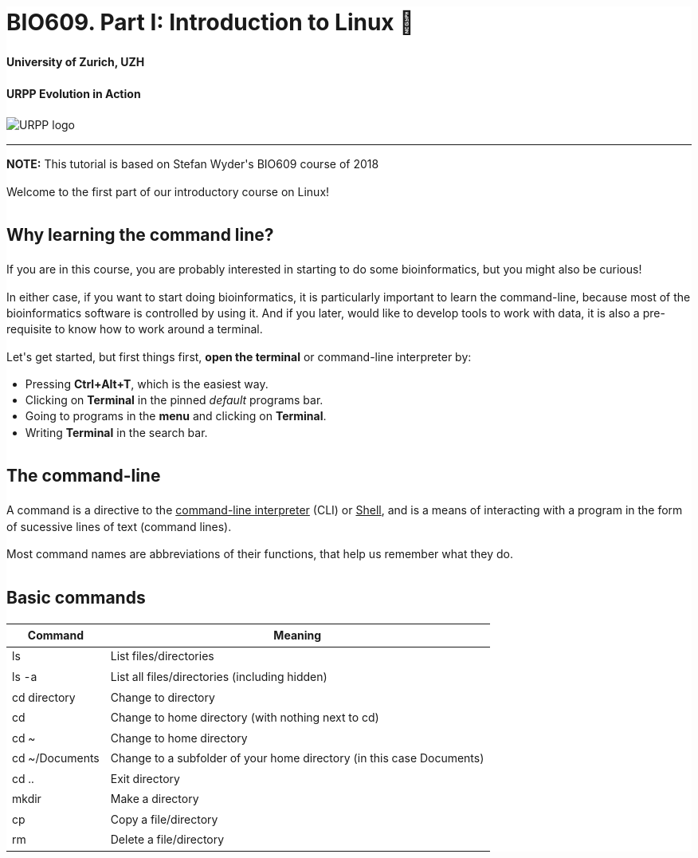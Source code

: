 
# BIO609. Part I: Introduction to Linux :penguin:
#### University of Zurich, UZH 
#### URPP Evolution in Action
![URPP logo](https://github.com/carlalbc/BIO609_2019/blob/master/Logo_URPP_kl2.png)

------------------------------------------------------
**NOTE:** This tutorial is based on Stefan Wyder's BIO609 course of 2018

Welcome to the first part of our introductory course on Linux! 

## Why learning the command line?

If you are in this course, you are probably interested in starting to do some bioinformatics, but you might also be curious! 

In either case, if you want to start doing bioinformatics, it is particularly important to learn the command-line, because most of the bioinformatics software is controlled by using it. And if you later, would like to develop tools to work with data, it is also a pre-requisite to know how to work around a terminal.

Let's get started, but first things first, **open the terminal** or command-line interpreter by:

- Pressing **Ctrl+Alt+T**, which is the easiest way.
- Clicking on **Terminal** in the pinned *default* programs bar.
- Going to programs in the **menu** and clicking on **Terminal**.
- Writing **Terminal** in the search bar.

## The command-line

A command is a directive to the [command-line interpreter](https://en.m.wikipedia.org/wiki/Command-line_interface) (CLI) or [Shell](https://en.m.wikipedia.org/wiki/Shell_(computing)), and is a means of interacting with a program in the form of sucessive lines of text (command lines).

Most command names are abbreviations of their functions, that help us remember what they do.

## Basic commands


| Command | Meaning |
| ------ | ------ |
| ls |	List files/directories
|ls -a |	List all files/directories (including hidden)
|cd directory |	Change to directory
|cd	| Change to home directory  (with nothing next to cd)
|cd ~ |	Change to home directory
|cd ~/Documents |	Change to a subfolder of your home directory (in this case Documents)
|cd .. |	Exit directory 
|mkdir | Make a directory
|cp	| Copy a file/directory
|rm | Delete a file/directory
